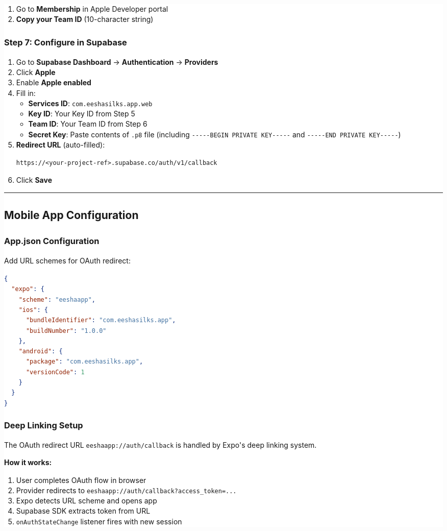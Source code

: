1. Go to **Membership** in Apple Developer portal
2. **Copy your Team ID** (10-character string)

### Step 7: Configure in Supabase

1. Go to **Supabase Dashboard** → **Authentication** → **Providers**
2. Click **Apple**
3. Enable **Apple enabled**
4. Fill in:
   - **Services ID**: `com.eeshasilks.app.web`
   - **Key ID**: Your Key ID from Step 5
   - **Team ID**: Your Team ID from Step 6
   - **Secret Key**: Paste contents of `.p8` file (including `-----BEGIN PRIVATE KEY-----` and `-----END PRIVATE KEY-----`)
5. **Redirect URL** (auto-filled):
   ```
   https://<your-project-ref>.supabase.co/auth/v1/callback
   ```
6. Click **Save**

---

## Mobile App Configuration

### App.json Configuration

Add URL schemes for OAuth redirect:

```json
{
  "expo": {
    "scheme": "eeshaapp",
    "ios": {
      "bundleIdentifier": "com.eeshasilks.app",
      "buildNumber": "1.0.0"
    },
    "android": {
      "package": "com.eeshasilks.app",
      "versionCode": 1
    }
  }
}
```

### Deep Linking Setup

The OAuth redirect URL `eeshaapp://auth/callback` is handled by Expo's deep linking system.

**How it works:**
1. User completes OAuth flow in browser
2. Provider redirects to `eeshaapp://auth/callback?access_token=...`
3. Expo detects URL scheme and opens app
4. Supabase SDK extracts token from URL
5. `onAuthStateChange` listener fires with new session
